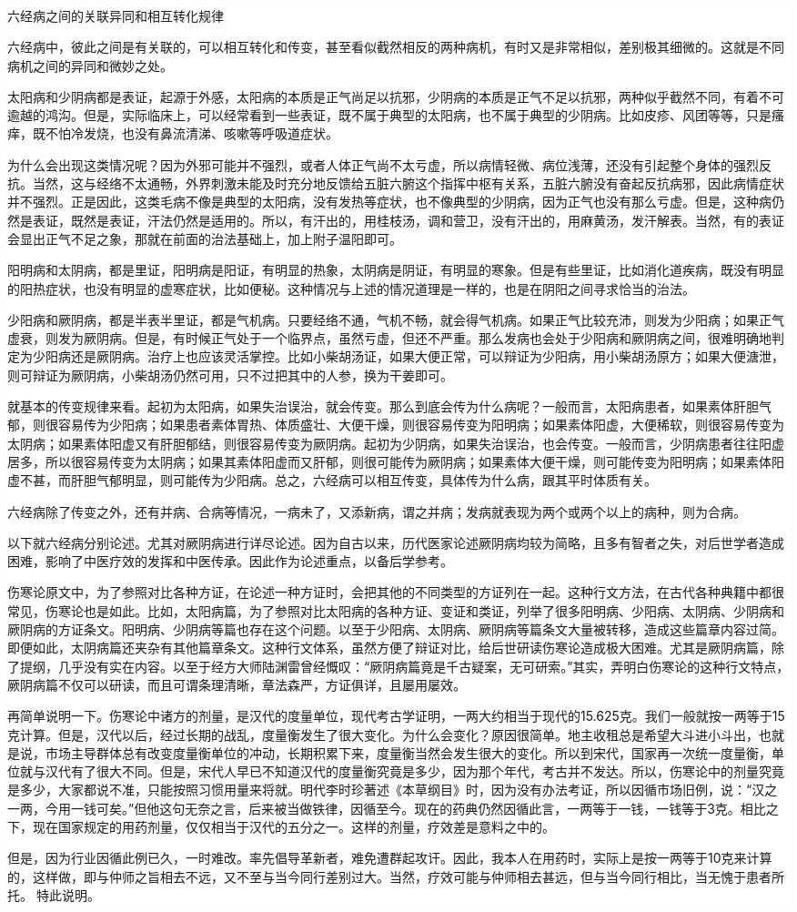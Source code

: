  

六经病之间的关联异同和相互转化规律

六经病中，彼此之间是有关联的，可以相互转化和传变，甚至看似截然相反的两种病机，有时又是非常相似，差别极其细微的。这就是不同病机之间的异同和微妙之处。

太阳病和少阴病都是表证，起源于外感，太阳病的本质是正气尚足以抗邪，少阴病的本质是正气不足以抗邪，两种似乎截然不同，有着不可逾越的鸿沟。但是，实际临床上，可以经常看到一些表证，既不属于典型的太阳病，也不属于典型的少阴病。比如皮疹、风团等等，只是瘙痒，既不怕冷发烧，也没有鼻流清涕、咳嗽等呼吸道症状。

为什么会出现这类情况呢？因为外邪可能并不强烈，或者人体正气尚不太亏虚，所以病情轻微、病位浅薄，还没有引起整个身体的强烈反抗。当然，这与经络不太通畅，外界刺激未能及时充分地反馈给五脏六腑这个指挥中枢有关系，五脏六腑没有奋起反抗病邪，因此病情症状并不强烈。正是因此，这类毛病不像是典型的太阳病，没有发热等症状，也不像典型的少阴病，因为正气也没有那么亏虚。但是，这种病仍然是表证，既然是表证，汗法仍然是适用的。所以，有汗出的，用桂枝汤，调和营卫，没有汗出的，用麻黄汤，发汗解表。当然，有的表证会显出正气不足之象，那就在前面的治法基础上，加上附子温阳即可。

阳明病和太阴病，都是里证，阳明病是阳证，有明显的热象，太阴病是阴证，有明显的寒象。但是有些里证，比如消化道疾病，既没有明显的阳热症状，也没有明显的虚寒症状，比如便秘。这种情况与上述的情况道理是一样的，也是在阴阳之间寻求恰当的治法。

少阳病和厥阴病，都是半表半里证，都是气机病。只要经络不通，气机不畅，就会得气机病。如果正气比较充沛，则发为少阳病；如果正气虚衰，则发为厥阴病。但是，有时候正气处于一个临界点，虽然亏虚，但还不严重。那么发病也会处于少阳病和厥阴病之间，很难明确地判定为少阳病还是厥阴病。治疗上也应该灵活掌控。比如小柴胡汤证，如果大便正常，可以辩证为少阳病，用小柴胡汤原方；如果大便溏泄，则可辩证为厥阴病，小柴胡汤仍然可用，只不过把其中的人参，换为干姜即可。

就基本的传变规律来看。起初为太阳病，如果失治误治，就会传变。那么到底会传为什么病呢？一般而言，太阳病患者，如果素体肝胆气郁，则很容易传为少阳病；如果患者素体胃热、体质盛壮、大便干燥，则很容易传变为阳明病；如果素体阳虚，大便稀软，则很容易传变为太阴病；如果素体阳虚又有肝胆郁结，则很容易传变为厥阴病。起初为少阴病，如果失治误治，也会传变。一般而言，少阴病患者往往阳虚居多，所以很容易传变为太阴病；如果其素体阳虚而又肝郁，则很可能传为厥阴病；如果素体大便干燥，则可能传变为阳明病；如果素体阳虚不甚，而肝胆气郁明显，则可能传为少阳病。总之，六经病可以相互传变，具体传为什么病，跟其平时体质有关。

六经病除了传变之外，还有并病、合病等情况，一病未了，又添新病，谓之并病；发病就表现为两个或两个以上的病种，则为合病。

 

以下就六经病分别论述。尤其对厥阴病进行详尽论述。因为自古以来，历代医家论述厥阴病均较为简略，且多有智者之失，对后世学者造成困难，影响了中医疗效的发挥和中医传承。因此作为论述重点，以备后学参考。

伤寒论原文中，为了参照对比各种方证，在论述一种方证时，会把其他的不同类型的方证列在一起。这种行文方法，在古代各种典籍中都很常见，伤寒论也是如此。比如，太阳病篇，为了参照对比太阳病的各种方证、变证和类证，列举了很多阳明病、少阳病、太阴病、少阴病和厥阴病的方证条文。阳明病、少阴病等篇也存在这个问题。以至于少阳病、太阴病、厥阴病等篇条文大量被转移，造成这些篇章内容过简。即便如此，太阴病篇还夹杂有其他篇章条文。这种行文体系，虽然方便了辩证对比，给后世研读伤寒论造成极大困难。尤其是厥阴病篇，除了提纲，几乎没有实在内容。以至于经方大师陆渊雷曾经慨叹：“厥阴病篇竟是千古疑案，无可研索。”其实，弄明白伤寒论的这种行文特点，厥阴病篇不仅可以研读，而且可谓条理清晰，章法森严，方证俱详，且屡用屡效。

再简单说明一下。伤寒论中诸方的剂量，是汉代的度量单位，现代考古学证明，一两大约相当于现代的15.625克。我们一般就按一两等于15克计算。但是，汉代以后，经过长期的战乱，度量衡发生了很大变化。为什么会变化？原因很简单。地主收租总是希望大斗进小斗出，也就是说，市场主导群体总有改变度量衡单位的冲动，长期积累下来，度量衡当然会发生很大的变化。所以到宋代，国家再一次统一度量衡，单位就与汉代有了很大不同。但是，宋代人早已不知道汉代的度量衡究竟是多少，因为那个年代，考古并不发达。所以，伤寒论中的剂量究竟是多少，大家都说不准，只能按照习惯用量来将就。明代李时珍著述《本草纲目》时，因为没有办法考证，所以因循市场旧例，说：“汉之一两，今用一钱可矣。”但他这句无奈之言，后来被当做铁律，因循至今。现在的药典仍然因循此言，一两等于一钱，一钱等于3克。相比之下，现在国家规定的用药剂量，仅仅相当于汉代的五分之一。这样的剂量，疗效差是意料之中的。

但是，因为行业因循此例已久，一时难改。率先倡导革新者，难免遭群起攻讦。因此，我本人在用药时，实际上是按一两等于10克来计算的，这样做，即与仲师之旨相去不远，又不至与当今同行差别过大。当然，疗效可能与仲师相去甚远，但与当今同行相比，当无愧于患者所托。 特此说明。
